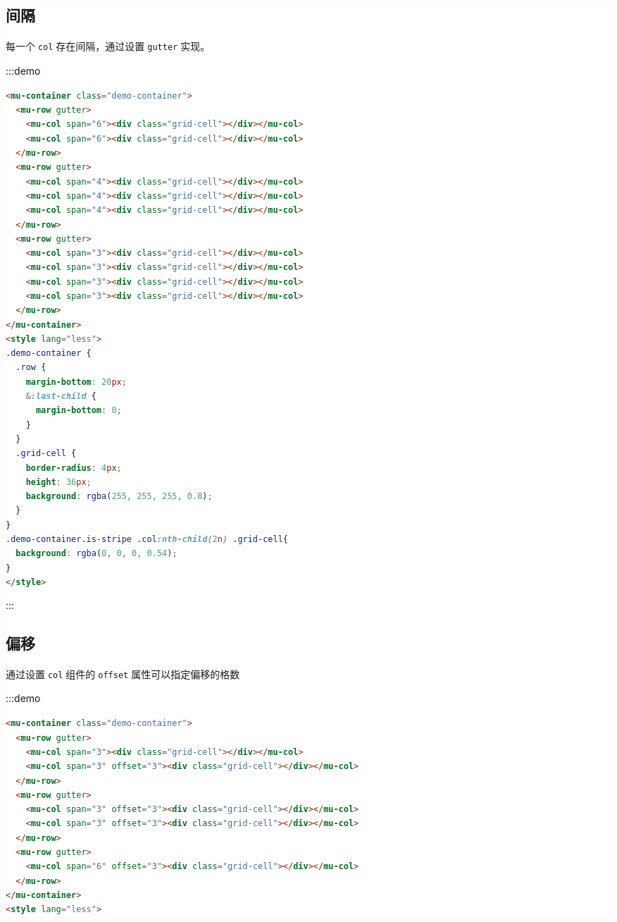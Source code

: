 ## 间隔

每一个 `col` 存在间隔，通过设置 `gutter` 实现。

:::demo
```html
<mu-container class="demo-container">
  <mu-row gutter>
    <mu-col span="6"><div class="grid-cell"></div></mu-col>
    <mu-col span="6"><div class="grid-cell"></div></mu-col>
  </mu-row>
  <mu-row gutter>
    <mu-col span="4"><div class="grid-cell"></div></mu-col>
    <mu-col span="4"><div class="grid-cell"></div></mu-col>
    <mu-col span="4"><div class="grid-cell"></div></mu-col>
  </mu-row>
  <mu-row gutter>
    <mu-col span="3"><div class="grid-cell"></div></mu-col>
    <mu-col span="3"><div class="grid-cell"></div></mu-col>
    <mu-col span="3"><div class="grid-cell"></div></mu-col>
    <mu-col span="3"><div class="grid-cell"></div></mu-col>
  </mu-row>
</mu-container>
<style lang="less">
.demo-container {
  .row {
    margin-bottom: 20px;
    &:last-child {
      margin-bottom: 0;
    }
  }
  .grid-cell {
    border-radius: 4px;
    height: 36px;
    background: rgba(255, 255, 255, 0.8);
  }
}
.demo-container.is-stripe .col:nth-child(2n) .grid-cell{
  background: rgba(0, 0, 0, 0.54);
}
</style>
```
:::

## 偏移

通过设置 `col` 组件的 `offset` 属性可以指定偏移的格数

:::demo
```html
<mu-container class="demo-container">
  <mu-row gutter>
    <mu-col span="3"><div class="grid-cell"></div></mu-col>
    <mu-col span="3" offset="3"><div class="grid-cell"></div></mu-col>
  </mu-row>
  <mu-row gutter>
    <mu-col span="3" offset="3"><div class="grid-cell"></div></mu-col>
    <mu-col span="3" offset="3"><div class="grid-cell"></div></mu-col>
  </mu-row>
  <mu-row gutter>
    <mu-col span="6" offset="3"><div class="grid-cell"></div></mu-col>
  </mu-row>
</mu-container>
<style lang="less">
```